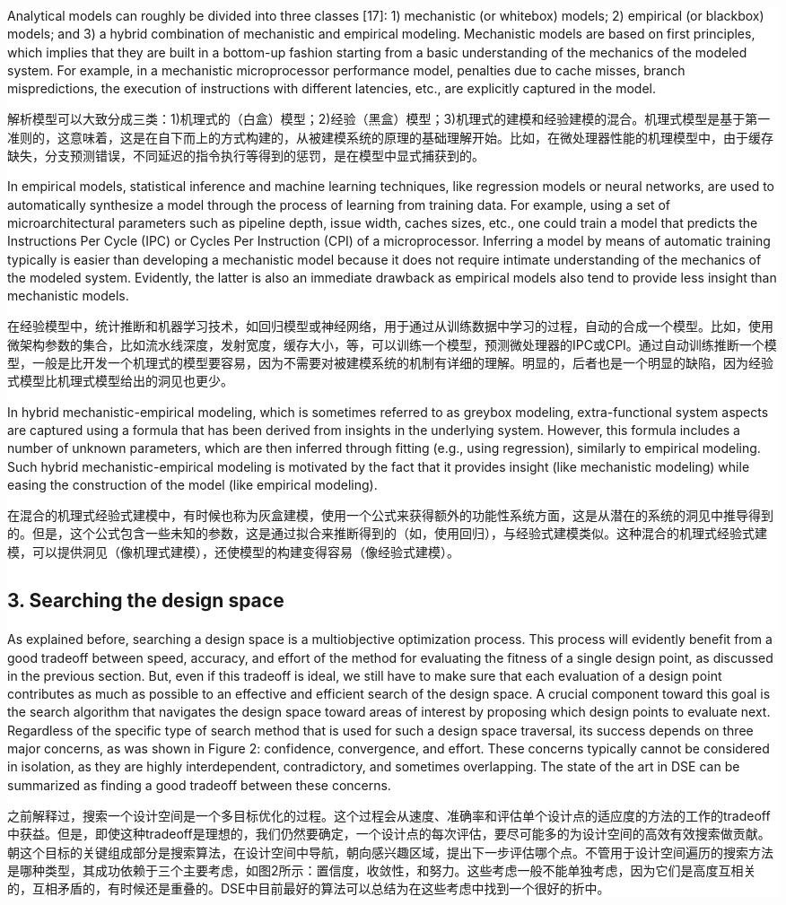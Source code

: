 Analytical models can roughly be divided into three classes [17]: 1) mechanistic (or whitebox) models; 2) empirical (or blackbox) models; and 3) a hybrid combination of mechanistic and empirical modeling. Mechanistic models are based on first principles, which implies that they are built in a bottom-up fashion starting from a basic understanding of the mechanics of the modeled system. For example, in a mechanistic microprocessor performance model, penalties due to cache misses, branch mispredictions, the execution of instructions with different latencies, etc., are explicitly captured in the model.

解析模型可以大致分成三类：1)机理式的（白盒）模型；2)经验（黑盒）模型；3)机理式的建模和经验建模的混合。机理式模型是基于第一准则的，这意味着，这是在自下而上的方式构建的，从被建模系统的原理的基础理解开始。比如，在微处理器性能的机理模型中，由于缓存缺失，分支预测错误，不同延迟的指令执行等得到的惩罚，是在模型中显式捕获到的。

In empirical models, statistical inference and machine learning techniques, like regression models or neural networks, are used to automatically synthesize a model through the process of learning from training data. For example, using a set of microarchitectural parameters such as pipeline depth, issue width, caches sizes, etc., one could train a model that predicts the Instructions Per Cycle (IPC) or Cycles Per Instruction (CPI) of a microprocessor. Inferring a model by means of automatic training typically is easier than developing a mechanistic model because it does not require intimate understanding of the mechanics of the modeled system. Evidently, the latter is also an immediate drawback as empirical models also tend to provide less insight than mechanistic models.

在经验模型中，统计推断和机器学习技术，如回归模型或神经网络，用于通过从训练数据中学习的过程，自动的合成一个模型。比如，使用微架构参数的集合，比如流水线深度，发射宽度，缓存大小，等，可以训练一个模型，预测微处理器的IPC或CPI。通过自动训练推断一个模型，一般是比开发一个机理式的模型要容易，因为不需要对被建模系统的机制有详细的理解。明显的，后者也是一个明显的缺陷，因为经验式模型比机理式模型给出的洞见也更少。

In hybrid mechanistic-empirical modeling, which is sometimes referred to as greybox modeling, extra-functional system aspects are captured using a formula that has been derived from insights in the underlying system. However, this formula includes a number of unknown parameters, which are then inferred through fitting (e.g., using regression), similarly to empirical modeling. Such hybrid mechanistic-empirical modeling is motivated by the fact that it provides insight (like mechanistic modeling) while easing the construction of the model (like empirical modeling).

在混合的机理式经验式建模中，有时候也称为灰盒建模，使用一个公式来获得额外的功能性系统方面，这是从潜在的系统的洞见中推导得到的。但是，这个公式包含一些未知的参数，这是通过拟合来推断得到的（如，使用回归），与经验式建模类似。这种混合的机理式经验式建模，可以提供洞见（像机理式建模），还使模型的构建变得容易（像经验式建模）。

## 3. Searching the design space

As explained before, searching a design space is a multiobjective optimization process. This process will evidently benefit from a good tradeoff between speed, accuracy, and effort of the method for evaluating the fitness of a single design point, as discussed in the previous section. But, even if this tradeoff is ideal, we still have to make sure that each evaluation of a design point contributes as much as possible to an effective and efficient search of the design space. A crucial component toward this goal is the search algorithm that navigates the design space toward areas of interest by proposing which design points to evaluate next. Regardless of the specific type of search method that is used for such a design space traversal, its success depends on three major concerns, as was shown in Figure 2: confidence, convergence, and effort. These concerns typically cannot be considered in isolation, as they are highly interdependent, contradictory, and sometimes overlapping. The state of the art in DSE can be summarized as finding a good tradeoff between these concerns.

之前解释过，搜索一个设计空间是一个多目标优化的过程。这个过程会从速度、准确率和评估单个设计点的适应度的方法的工作的tradeoff中获益。但是，即使这种tradeoff是理想的，我们仍然要确定，一个设计点的每次评估，要尽可能多的为设计空间的高效有效搜索做贡献。朝这个目标的关键组成部分是搜索算法，在设计空间中导航，朝向感兴趣区域，提出下一步评估哪个点。不管用于设计空间遍历的搜索方法是哪种类型，其成功依赖于三个主要考虑，如图2所示：置信度，收敛性，和努力。这些考虑一般不能单独考虑，因为它们是高度互相关的，互相矛盾的，有时候还是重叠的。DSE中目前最好的算法可以总结为在这些考虑中找到一个很好的折中。
